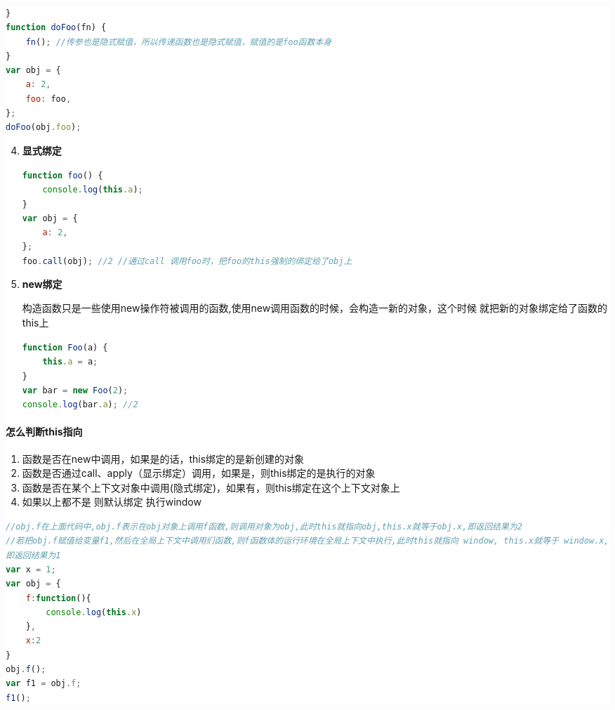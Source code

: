    ```js
   }
   function doFoo(fn) {
       fn(); //传参也是隐式赋值，所以传递函数也是隐式赋值，赋值的是foo函数本身
   }
   var obj = {
       a: 2,
       foo: foo,
   };
   doFoo(obj.foo);
   ```

4. **显式绑定**

   ```js
   function foo() {
       console.log(this.a);
   }
   var obj = {
       a: 2,
   };
   foo.call(obj); //2 //通过call 调用foo时，把foo的this强制的绑定给了obj上
   ```

5. **new绑定**

   构造函数只是一些使用new操作符被调用的函数,使用new调用函数的时候，会构造一新的对象，这个时候 就把新的对象绑定给了函数的this上

   ```js
   function Foo(a) {
       this.a = a;
   }
   var bar = new Foo(2);
   console.log(bar.a); //2
   ```

#### 怎么判断this指向

1. 函数是否在new中调用，如果是的话，this绑定的是新创建的对象
2. 函数是否通过call、apply（显示绑定）调用，如果是，则this绑定的是执行的对象
3. 函数是否在某个上下文对象中调用(隐式绑定)，如果有，则this绑定在这个上下文对象上
4. 如果以上都不是  则默认绑定 执行window

```js
//obj.f在上面代码中,obj.f表示在obj对象上调用f函数,则调用对象为obj,此时this就指向obj,this.x就等于obj.x,即返回结果为2
//若把obj.f赋值给变量f1,然后在全局上下文中调用们函数,则f函数体的运行环境在全局上下文中执行,此时this就指向 window, this.x就等于 window.x,即返回结果为1
var x = 1;
var obj = {
    f:function(){
        console.log(this.x)
    },
    x:2
}
obj.f();
var f1 = obj.f;
f1();
```
